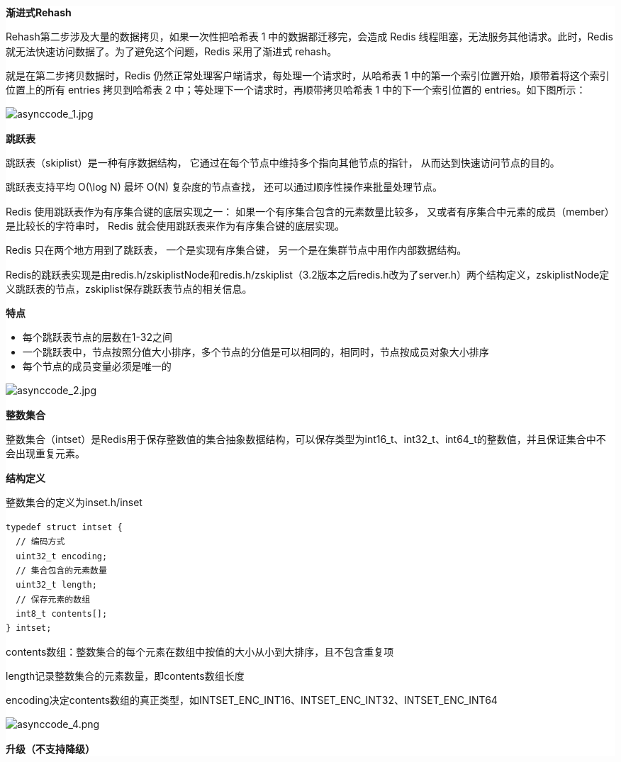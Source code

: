 **渐进式Rehash**

Rehash第二步涉及大量的数据拷贝，如果一次性把哈希表 1 中的数据都迁移完，会造成 Redis 线程阻塞，无法服务其他请求。此时，Redis 就无法快速访问数据了。为了避免这个问题，Redis 采用了渐进式 rehash。

就是在第二步拷贝数据时，Redis 仍然正常处理客户端请求，每处理一个请求时，从哈希表 1 中的第一个索引位置开始，顺带着将这个索引位置上的所有 entries 拷贝到哈希表 2 中；等处理下一个请求时，再顺带拷贝哈希表 1 中的下一个索引位置的 entries。如下图所示：

![asynccode_1.jpg](blob:file:///f9558fd8-6cc6-4f6d-867f-b055e2fa4f7e)

**跳跃表**

跳跃表（skiplist）是一种有序数据结构， 它通过在每个节点中维持多个指向其他节点的指针， 从而达到快速访问节点的目的。

跳跃表支持平均 O(\log N) 最坏 O(N) 复杂度的节点查找， 还可以通过顺序性操作来批量处理节点。

Redis 使用跳跃表作为有序集合键的底层实现之一： 如果一个有序集合包含的元素数量比较多， 又或者有序集合中元素的成员（member）是比较长的字符串时， Redis 就会使用跳跃表来作为有序集合键的底层实现。

Redis 只在两个地方用到了跳跃表， 一个是实现有序集合键， 另一个是在集群节点中用作内部数据结构。

Redis的跳跃表实现是由redis.h/zskiplistNode和redis.h/zskiplist（3.2版本之后redis.h改为了server.h）两个结构定义，zskiplistNode定义跳跃表的节点，zskiplist保存跳跃表节点的相关信息。

**特点**

- 每个跳跃表节点的层数在1-32之间 
- 一个跳跃表中，节点按照分值大小排序，多个节点的分值是可以相同的，相同时，节点按成员对象大小排序 
- 每个节点的成员变量必须是唯一的 

![asynccode_2.jpg](blob:file:///3668ddf4-2fc4-49fa-84c4-8dfdc735eb44)

**整数集合**

整数集合（intset）是Redis用于保存整数值的集合抽象数据结构，可以保存类型为int16_t、int32_t、int64_t的整数值，并且保证集合中不会出现重复元素。

**结构定义**

整数集合的定义为inset.h/inset

```
typedef struct intset {
  // 编码方式
  uint32_t encoding;
  // 集合包含的元素数量
  uint32_t length;
  // 保存元素的数组
  int8_t contents[];
} intset;
```

contents数组：整数集合的每个元素在数组中按值的大小从小到大排序，且不包含重复项

length记录整数集合的元素数量，即contents数组长度

encoding决定contents数组的真正类型，如INTSET_ENC_INT16、INTSET_ENC_INT32、INTSET_ENC_INT64

![asynccode_4.png](blob:file:///fc441245-cd8e-4608-89d1-d80e64404921)

**升级（不支持降级）**
